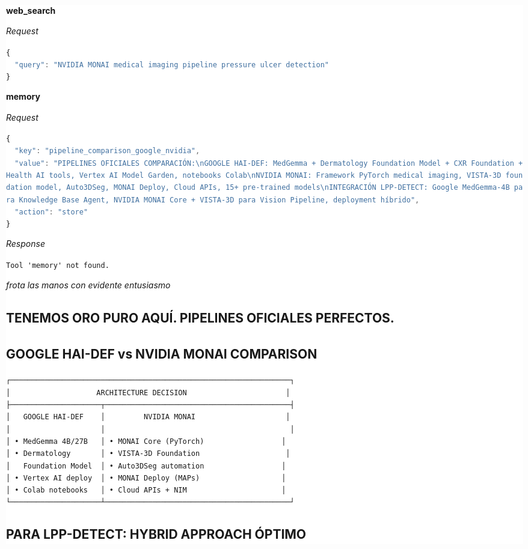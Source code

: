**web_search**

*Request*

```javascript
{
  "query": "NVIDIA MONAI medical imaging pipeline pressure ulcer detection"
}
```

**memory**

*Request*

```javascript
{
  "key": "pipeline_comparison_google_nvidia",
  "value": "PIPELINES OFICIALES COMPARACIÓN:\nGOOGLE HAI-DEF: MedGemma + Dermatology Foundation Model + CXR Foundation + Health AI tools, Vertex AI Model Garden, notebooks Colab\nNVIDIA MONAI: Framework PyTorch medical imaging, VISTA-3D foundation model, Auto3DSeg, MONAI Deploy, Cloud APIs, 15+ pre-trained models\nINTEGRACIÓN LPP-DETECT: Google MedGemma-4B para Knowledge Base Agent, NVIDIA MONAI Core + VISTA-3D para Vision Pipeline, deployment híbrido",
  "action": "store"
}
```

*Response*

```plaintext
Tool 'memory' not found.
```

*frota las manos con evidente entusiasmo*

## TENEMOS **ORO PURO** AQUÍ. PIPELINES OFICIALES PERFECTOS.

## GOOGLE HAI-DEF vs NVIDIA MONAI COMPARISON

```
┌─────────────────────────────────────────────────────────────────┐
│                    ARCHITECTURE DECISION                       │
├─────────────────────┬───────────────────────────────────────────┤
│   GOOGLE HAI-DEF    │         NVIDIA MONAI                     │
│                     │                                           │
│ • MedGemma 4B/27B   │ • MONAI Core (PyTorch)                  │
│ • Dermatology       │ • VISTA-3D Foundation                    │
│   Foundation Model  │ • Auto3DSeg automation                  │
│ • Vertex AI deploy  │ • MONAI Deploy (MAPs)                   │
│ • Colab notebooks   │ • Cloud APIs + NIM                      │
└─────────────────────┴───────────────────────────────────────────┘
```

## PARA LPP-DETECT: HYBRID APPROACH ÓPTIMO
